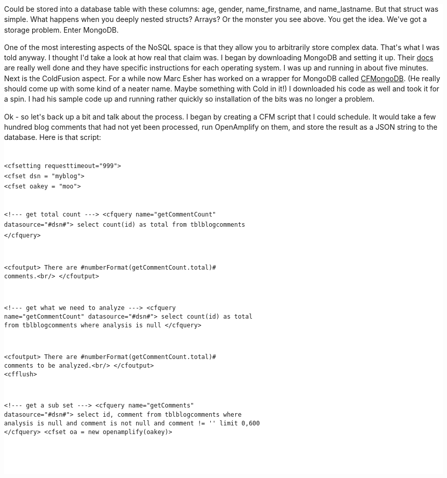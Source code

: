 Could be stored into a database table with these columns: age, gender, name_firstname, and name_lastname. But that struct was simple. What happens when you deeply nested structs? Arrays? Or the monster you see above. You get the idea. We've got a storage problem. Enter MongoDB.

<p>

One of the most interesting aspects of the NoSQL space is that they allow you to arbitrarily store complex data. That's what I was told anyway. I thought I'd take a look at how real that claim was. I began by downloading MongoDB and setting it up. Their <a href="http://www.mongodb.org/display/DOCS/Home">docs</a> are really well done and they have specific instructions for each operating system. I was up and running in about five minutes. Next is the ColdFusion aspect. For a while now Marc Esher has worked on a wrapper for MongoDB called <a href="https://github.com/marcesher/cfmongodb">CFMongoDB</a>. (He really should come up with some kind of a neater name. Maybe something with Cold in it!) I downloaded his code as well and took it for a spin. I had his sample code up and running rather quickly so installation of the bits was no longer a problem.

<p>

Ok - so let's back up a bit and talk about the process. I began by creating a CFM script that I could schedule. It would take a few hundred blog comments that had not yet been processed, run OpenAmplify on them, and store the result as a JSON string to the database. Here is that script:

<p>

<code>
&lt;cfsetting requesttimeout="999"&gt;
&lt;cfset dsn = "myblog"&gt;
&lt;cfset oakey = "moo"&gt;

&lt;!--- get total count ---&gt;
&lt;cfquery name="getCommentCount" datasource="#dsn#"&gt;
select count(id) as total
from	tblblogcomments
&lt;/cfquery&gt;

&lt;cfoutput&gt;
There are #numberFormat(getCommentCount.total)# comments.&lt;br/&gt;
&lt;/cfoutput&gt;

&lt;!--- get what we need to analyze ---&gt;
&lt;cfquery name="getCommentCount" datasource="#dsn#"&gt;
select count(id) as total
from	tblblogcomments
where	analysis is null
&lt;/cfquery&gt;

&lt;cfoutput&gt;
There are #numberFormat(getCommentCount.total)# comments to be analyzed.&lt;br/&gt;
&lt;/cfoutput&gt;
&lt;cfflush&gt;

&lt;!--- get a sub set ---&gt;
&lt;cfquery name="getComments" datasource="#dsn#"&gt;
select	id, comment
from	tblblogcomments
where	analysis is null
and		comment is not null and comment != ''
limit 0,600
&lt;/cfquery&gt;
&lt;cfset oa = new openamplify(oakey)&gt;
